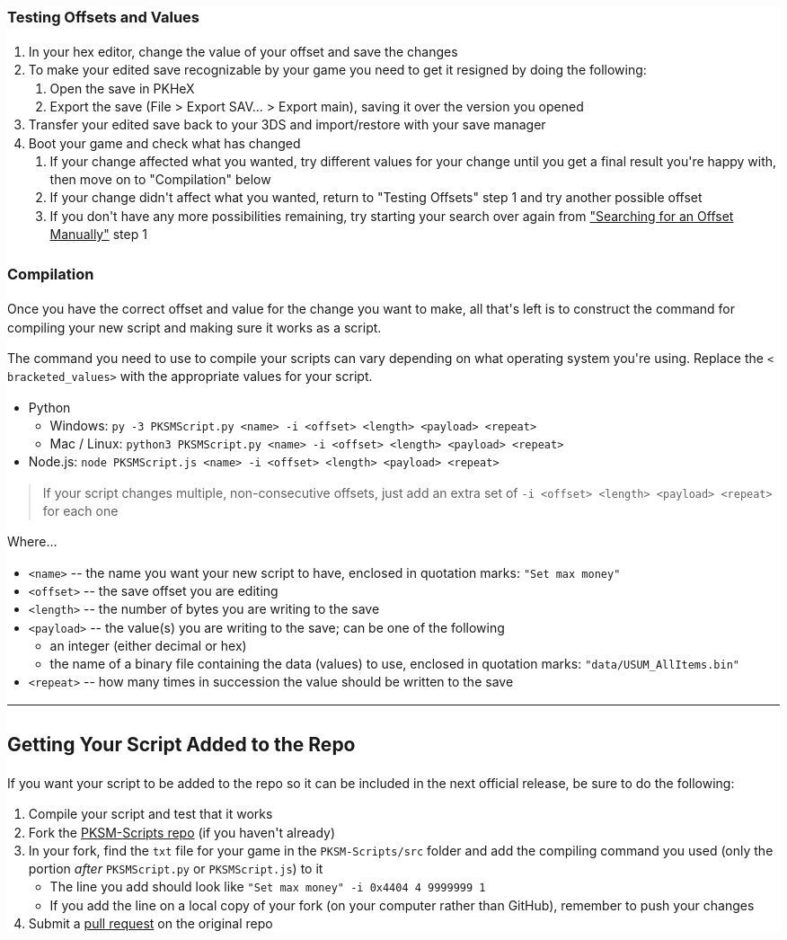 ### Testing Offsets and Values
1. In your hex editor, change the value of your offset and save the changes
2. To make your edited save recognizable by your game you need to get it resigned by doing the following:
    1. Open the save in PKHeX
    2. Export the save (File > Export SAV... > Export main), saving it over the version you opened
3. Transfer your edited save back to your 3DS and import/restore with your save manager
4. Boot your game and check what has changed
    1. If your change affected what you wanted, try different values for your change until you get a final result you're happy with, then move on to "Compilation" below
    2. If your change didn't affect what you wanted, return to "Testing Offsets" step 1 and try another possible offset
    3. If you don't have any more possibilities remaining, try starting your search over again from ["Searching for an Offset Manually"](#searching-for-an-offset-manually) step 1

### Compilation
Once you have the correct offset and value for the change you want to make, all that's left is to construct the command for compiling your new script and making sure it works as a script.

The command you need to use to compile your scripts can vary depending on what operating system you're using. Replace the `<bracketed_values>` with the appropriate values for your script.
- Python
    - Windows: `py -3 PKSMScript.py <name> -i <offset> <length> <payload> <repeat>`
    - Mac / Linux: `python3 PKSMScript.py <name> -i <offset> <length> <payload> <repeat>`
- Node.js: `node PKSMScript.js <name> -i <offset> <length> <payload> <repeat>`
> If your script changes multiple, non-consecutive offsets, just add an extra set of `-i <offset> <length> <payload> <repeat>` for each one

Where...
- `<name>` -- the name you want your new script to have, enclosed in quotation marks: `"Set max money"`
- `<offset>` -- the save offset you are editing
- `<length>` -- the number of bytes you are writing to the save
- `<payload>` -- the value(s) you are writing to the save; can be one of the following
    - an integer (either decimal or hex)
    - the name of a binary file containing the data (values) to use, enclosed in quotation marks: `"data/USUM_AllItems.bin"`
- `<repeat>` -- how many times in succession the value should be written to the save

--------------------------------------------------

## Getting Your Script Added to the Repo
If you want your script to be added to the repo so it can be included in the next official release, be sure to do the following:
1. Compile your script and test that it works
2. Fork the [PKSM-Scripts repo](https://github.com/FlagBrew/PKSM-Scripts) (if you haven't already)
3. In your fork, find the `txt` file for your game in the `PKSM-Scripts/src` folder and add the compiling command you used (only the portion *after* `PKSMScript.py` or `PKSMScript.js`) to it
    - The line you add should look like `"Set max money" -i 0x4404 4 9999999 1`
    - If you add the line on a local copy of your fork (on your computer rather than GitHub), remember to push your changes
4. Submit a [pull request](https://github.com/FlagBrew/PKSM-Scripts/pulls) on the original repo
